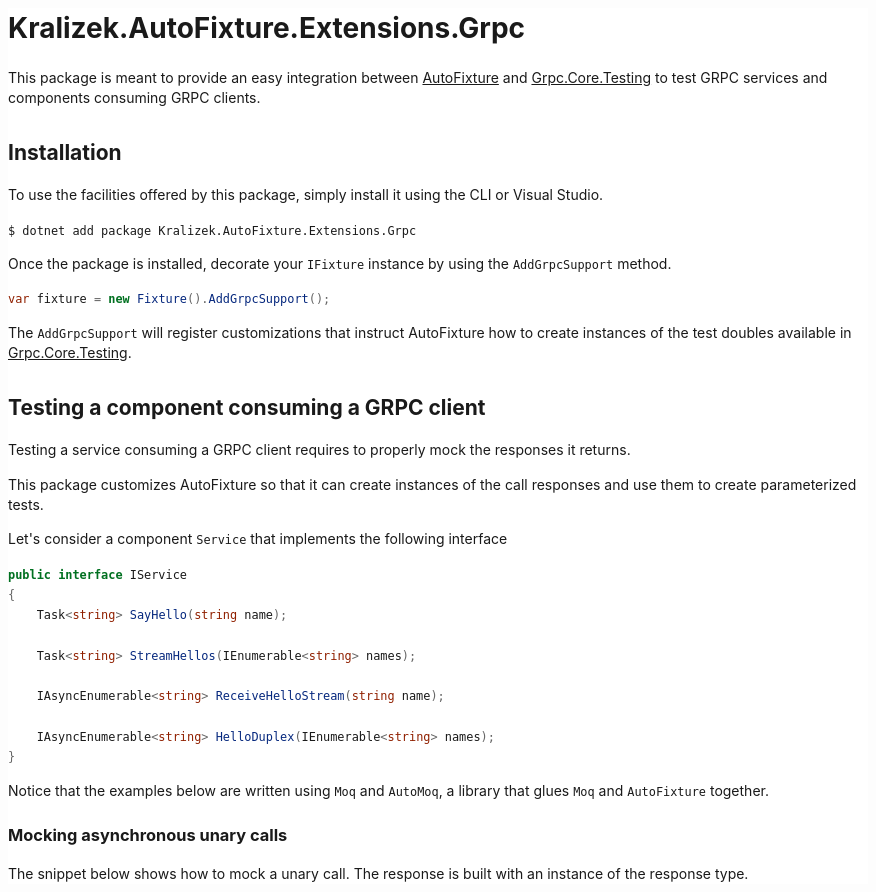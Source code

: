 # Kralizek.AutoFixture.Extensions.Grpc

This package is meant to provide an easy integration between [AutoFixture](https://github.com/AutoFixture/AutoFixture) and [Grpc.Core.Testing](https://www.nuget.org/packages/Grpc.Core.Testing/) to test GRPC services and components consuming GRPC clients.

## Installation

To use the facilities offered by this package, simply install it using the CLI or Visual Studio.

```sh
$ dotnet add package Kralizek.AutoFixture.Extensions.Grpc
```

Once the package is installed, decorate your `IFixture` instance by using the `AddGrpcSupport` method.

```csharp
var fixture = new Fixture().AddGrpcSupport();
```

The `AddGrpcSupport` will register customizations that instruct AutoFixture how to create instances of the test doubles available in [Grpc.Core.Testing](https://www.nuget.org/packages/Grpc.Core.Testing/).

## Testing a component consuming a GRPC client

Testing a service consuming a GRPC client requires to properly mock the responses it returns.

This package customizes AutoFixture so that it can create instances of the call responses and use them to create parameterized tests.

Let's consider a component `Service` that implements the following interface

```csharp
public interface IService
{
    Task<string> SayHello(string name);

    Task<string> StreamHellos(IEnumerable<string> names);

    IAsyncEnumerable<string> ReceiveHelloStream(string name);

    IAsyncEnumerable<string> HelloDuplex(IEnumerable<string> names);
}
```

Notice that the examples below are written using `Moq` and `AutoMoq`, a library that glues `Moq` and `AutoFixture` together.

### Mocking asynchronous unary calls

The snippet below shows how to mock a unary call. The response is built with an instance of the response type.
